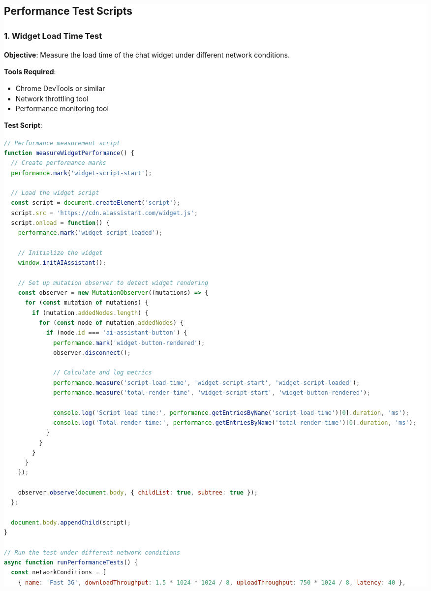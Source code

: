 ## Performance Test Scripts

### 1. Widget Load Time Test

**Objective**: Measure the load time of the chat widget under different network conditions.

**Tools Required**:
- Chrome DevTools or similar
- Network throttling tool
- Performance monitoring tool

**Test Script**:

```javascript
// Performance measurement script
function measureWidgetPerformance() {
  // Create performance marks
  performance.mark('widget-script-start');
  
  // Load the widget script
  const script = document.createElement('script');
  script.src = 'https://cdn.aiassistant.com/widget.js';
  script.onload = function() {
    performance.mark('widget-script-loaded');
    
    // Initialize the widget
    window.initAIAssistant();
    
    // Set up mutation observer to detect widget rendering
    const observer = new MutationObserver((mutations) => {
      for (const mutation of mutations) {
        if (mutation.addedNodes.length) {
          for (const node of mutation.addedNodes) {
            if (node.id === 'ai-assistant-button') {
              performance.mark('widget-button-rendered');
              observer.disconnect();
              
              // Calculate and log metrics
              performance.measure('script-load-time', 'widget-script-start', 'widget-script-loaded');
              performance.measure('total-render-time', 'widget-script-start', 'widget-button-rendered');
              
              console.log('Script load time:', performance.getEntriesByName('script-load-time')[0].duration, 'ms');
              console.log('Total render time:', performance.getEntriesByName('total-render-time')[0].duration, 'ms');
            }
          }
        }
      }
    });
    
    observer.observe(document.body, { childList: true, subtree: true });
  };
  
  document.body.appendChild(script);
}

// Run the test under different network conditions
async function runPerformanceTests() {
  const networkConditions = [
    { name: 'Fast 3G', downloadThroughput: 1.5 * 1024 * 1024 / 8, uploadThroughput: 750 * 1024 / 8, latency: 40 },
```